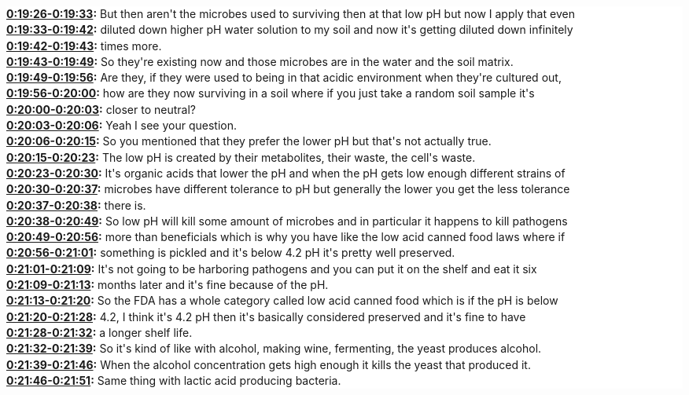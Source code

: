 **[0:19:26-0:19:33](https://traffic.libsyn.com/secure/insearchofsoil/iSOS-19-MatthewWood-FullEpisode.mp3#t=0:19:26):**  But then aren't the microbes used to surviving then at that low pH but now I apply that even  
**[0:19:33-0:19:42](https://traffic.libsyn.com/secure/insearchofsoil/iSOS-19-MatthewWood-FullEpisode.mp3#t=0:19:33):**  diluted down higher pH water solution to my soil and now it's getting diluted down infinitely  
**[0:19:42-0:19:43](https://traffic.libsyn.com/secure/insearchofsoil/iSOS-19-MatthewWood-FullEpisode.mp3#t=0:19:42):**  times more.  
**[0:19:43-0:19:49](https://traffic.libsyn.com/secure/insearchofsoil/iSOS-19-MatthewWood-FullEpisode.mp3#t=0:19:43):**  So they're existing now and those microbes are in the water and the soil matrix.  
**[0:19:49-0:19:56](https://traffic.libsyn.com/secure/insearchofsoil/iSOS-19-MatthewWood-FullEpisode.mp3#t=0:19:49):**  Are they, if they were used to being in that acidic environment when they're cultured out,  
**[0:19:56-0:20:00](https://traffic.libsyn.com/secure/insearchofsoil/iSOS-19-MatthewWood-FullEpisode.mp3#t=0:19:56):**  how are they now surviving in a soil where if you just take a random soil sample it's  
**[0:20:00-0:20:03](https://traffic.libsyn.com/secure/insearchofsoil/iSOS-19-MatthewWood-FullEpisode.mp3#t=0:20:00):**  closer to neutral?  
**[0:20:03-0:20:06](https://traffic.libsyn.com/secure/insearchofsoil/iSOS-19-MatthewWood-FullEpisode.mp3#t=0:20:03):**  Yeah I see your question.  
**[0:20:06-0:20:15](https://traffic.libsyn.com/secure/insearchofsoil/iSOS-19-MatthewWood-FullEpisode.mp3#t=0:20:06):**  So you mentioned that they prefer the lower pH but that's not actually true.  
**[0:20:15-0:20:23](https://traffic.libsyn.com/secure/insearchofsoil/iSOS-19-MatthewWood-FullEpisode.mp3#t=0:20:15):**  The low pH is created by their metabolites, their waste, the cell's waste.  
**[0:20:23-0:20:30](https://traffic.libsyn.com/secure/insearchofsoil/iSOS-19-MatthewWood-FullEpisode.mp3#t=0:20:23):**  It's organic acids that lower the pH and when the pH gets low enough different strains of  
**[0:20:30-0:20:37](https://traffic.libsyn.com/secure/insearchofsoil/iSOS-19-MatthewWood-FullEpisode.mp3#t=0:20:30):**  microbes have different tolerance to pH but generally the lower you get the less tolerance  
**[0:20:37-0:20:38](https://traffic.libsyn.com/secure/insearchofsoil/iSOS-19-MatthewWood-FullEpisode.mp3#t=0:20:37):**  there is.  
**[0:20:38-0:20:49](https://traffic.libsyn.com/secure/insearchofsoil/iSOS-19-MatthewWood-FullEpisode.mp3#t=0:20:38):**  So low pH will kill some amount of microbes and in particular it happens to kill pathogens  
**[0:20:49-0:20:56](https://traffic.libsyn.com/secure/insearchofsoil/iSOS-19-MatthewWood-FullEpisode.mp3#t=0:20:49):**  more than beneficials which is why you have like the low acid canned food laws where if  
**[0:20:56-0:21:01](https://traffic.libsyn.com/secure/insearchofsoil/iSOS-19-MatthewWood-FullEpisode.mp3#t=0:20:56):**  something is pickled and it's below 4.2 pH it's pretty well preserved.  
**[0:21:01-0:21:09](https://traffic.libsyn.com/secure/insearchofsoil/iSOS-19-MatthewWood-FullEpisode.mp3#t=0:21:01):**  It's not going to be harboring pathogens and you can put it on the shelf and eat it six  
**[0:21:09-0:21:13](https://traffic.libsyn.com/secure/insearchofsoil/iSOS-19-MatthewWood-FullEpisode.mp3#t=0:21:09):**  months later and it's fine because of the pH.  
**[0:21:13-0:21:20](https://traffic.libsyn.com/secure/insearchofsoil/iSOS-19-MatthewWood-FullEpisode.mp3#t=0:21:13):**  So the FDA has a whole category called low acid canned food which is if the pH is below  
**[0:21:20-0:21:28](https://traffic.libsyn.com/secure/insearchofsoil/iSOS-19-MatthewWood-FullEpisode.mp3#t=0:21:20):**  4.2, I think it's 4.2 pH then it's basically considered preserved and it's fine to have  
**[0:21:28-0:21:32](https://traffic.libsyn.com/secure/insearchofsoil/iSOS-19-MatthewWood-FullEpisode.mp3#t=0:21:28):**  a longer shelf life.  
**[0:21:32-0:21:39](https://traffic.libsyn.com/secure/insearchofsoil/iSOS-19-MatthewWood-FullEpisode.mp3#t=0:21:32):**  So it's kind of like with alcohol, making wine, fermenting, the yeast produces alcohol.  
**[0:21:39-0:21:46](https://traffic.libsyn.com/secure/insearchofsoil/iSOS-19-MatthewWood-FullEpisode.mp3#t=0:21:39):**  When the alcohol concentration gets high enough it kills the yeast that produced it.  
**[0:21:46-0:21:51](https://traffic.libsyn.com/secure/insearchofsoil/iSOS-19-MatthewWood-FullEpisode.mp3#t=0:21:46):**  Same thing with lactic acid producing bacteria.  